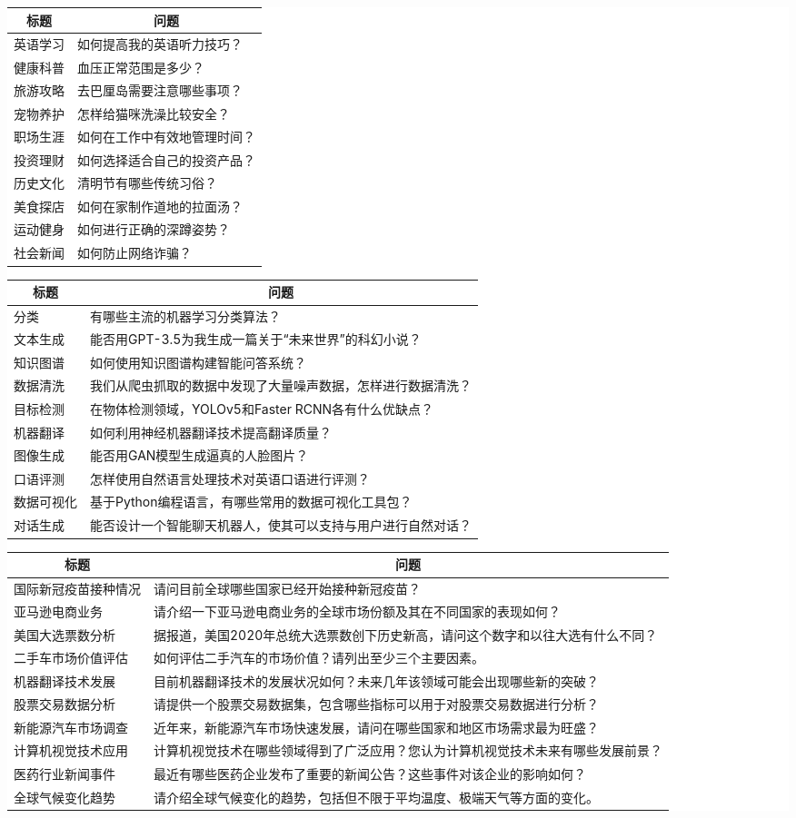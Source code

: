 |标题|问题|
|---|---|
|英语学习|如何提高我的英语听力技巧？|
|健康科普|血压正常范围是多少？|
|旅游攻略|去巴厘岛需要注意哪些事项？|
|宠物养护|怎样给猫咪洗澡比较安全？|
|职场生涯|如何在工作中有效地管理时间？|
|投资理财|如何选择适合自己的投资产品？|
|历史文化|清明节有哪些传统习俗？|
|美食探店|如何在家制作道地的拉面汤？|
|运动健身|如何进行正确的深蹲姿势？|
|社会新闻|如何防止网络诈骗？|

| 标题 | 问题 |
| --- | --- |
| 分类 | 有哪些主流的机器学习分类算法？ |
| 文本生成 | 能否用GPT-3.5为我生成一篇关于“未来世界”的科幻小说？ |
| 知识图谱 | 如何使用知识图谱构建智能问答系统？ |
| 数据清洗 | 我们从爬虫抓取的数据中发现了大量噪声数据，怎样进行数据清洗？ |
| 目标检测 | 在物体检测领域，YOLOv5和Faster RCNN各有什么优缺点？ |
| 机器翻译 | 如何利用神经机器翻译技术提高翻译质量？ |
| 图像生成 | 能否用GAN模型生成逼真的人脸图片？ |
| 口语评测 | 怎样使用自然语言处理技术对英语口语进行评测？ |
| 数据可视化 | 基于Python编程语言，有哪些常用的数据可视化工具包？ |
| 对话生成 | 能否设计一个智能聊天机器人，使其可以支持与用户进行自然对话？ |

| 标题 | 问题 |
| --- | --- |
| 国际新冠疫苗接种情况 | 请问目前全球哪些国家已经开始接种新冠疫苗？ |
| 亚马逊电商业务 | 请介绍一下亚马逊电商业务的全球市场份额及其在不同国家的表现如何？ |
| 美国大选票数分析 | 据报道，美国2020年总统大选票数创下历史新高，请问这个数字和以往大选有什么不同？ |
| 二手车市场价值评估 | 如何评估二手汽车的市场价值？请列出至少三个主要因素。 |
| 机器翻译技术发展 | 目前机器翻译技术的发展状况如何？未来几年该领域可能会出现哪些新的突破？ |
| 股票交易数据分析 | 请提供一个股票交易数据集，包含哪些指标可以用于对股票交易数据进行分析？ |
| 新能源汽车市场调查 | 近年来，新能源汽车市场快速发展，请问在哪些国家和地区市场需求最为旺盛？ |
| 计算机视觉技术应用 | 计算机视觉技术在哪些领域得到了广泛应用？您认为计算机视觉技术未来有哪些发展前景？ |
| 医药行业新闻事件 | 最近有哪些医药企业发布了重要的新闻公告？这些事件对该企业的影响如何？ |
| 全球气候变化趋势 | 请介绍全球气候变化的趋势，包括但不限于平均温度、极端天气等方面的变化。 |
